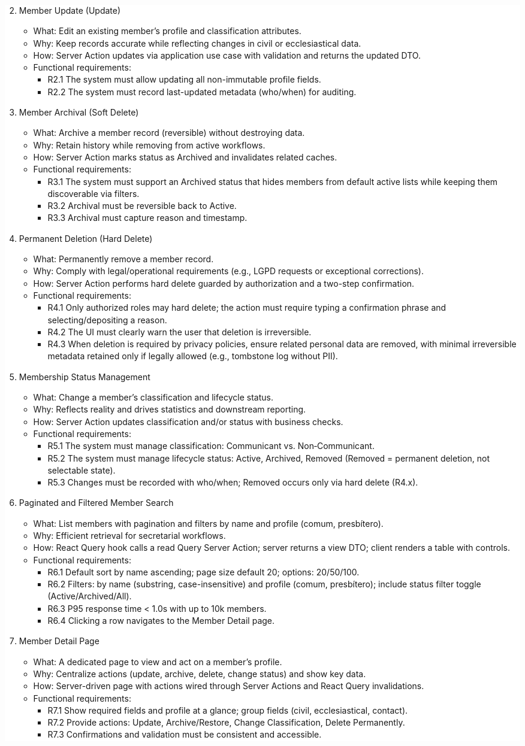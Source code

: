 2) Member Update (Update)
   - What: Edit an existing member’s profile and classification attributes.
   - Why: Keep records accurate while reflecting changes in civil or ecclesiastical data.
   - How: Server Action updates via application use case with validation and returns the updated DTO.
   - Functional requirements:
     - R2.1 The system must allow updating all non-immutable profile fields.
     - R2.2 The system must record last-updated metadata (who/when) for auditing.

3) Member Archival (Soft Delete)
   - What: Archive a member record (reversible) without destroying data.
   - Why: Retain history while removing from active workflows.
   - How: Server Action marks status as Archived and invalidates related caches.
   - Functional requirements:
     - R3.1 The system must support an Archived status that hides members from default active lists while keeping them discoverable via filters.
     - R3.2 Archival must be reversible back to Active.
     - R3.3 Archival must capture reason and timestamp.

4) Permanent Deletion (Hard Delete)
   - What: Permanently remove a member record.
   - Why: Comply with legal/operational requirements (e.g., LGPD requests or exceptional corrections).
   - How: Server Action performs hard delete guarded by authorization and a two-step confirmation.
   - Functional requirements:
     - R4.1 Only authorized roles may hard delete; the action must require typing a confirmation phrase and selecting/depositing a reason.
     - R4.2 The UI must clearly warn the user that deletion is irreversible.
     - R4.3 When deletion is required by privacy policies, ensure related personal data are removed, with minimal irreversible metadata retained only if legally allowed (e.g., tombstone log without PII).

5) Membership Status Management
   - What: Change a member’s classification and lifecycle status.
   - Why: Reflects reality and drives statistics and downstream reporting.
   - How: Server Action updates classification and/or status with business checks.
   - Functional requirements:
     - R5.1 The system must manage classification: Communicant vs. Non‑Communicant.
     - R5.2 The system must manage lifecycle status: Active, Archived, Removed (Removed = permanent deletion, not selectable state).
     - R5.3 Changes must be recorded with who/when; Removed occurs only via hard delete (R4.x).

6) Paginated and Filtered Member Search
   - What: List members with pagination and filters by name and profile (comum, presbítero).
   - Why: Efficient retrieval for secretarial workflows.
   - How: React Query hook calls a read Query Server Action; server returns a view DTO; client renders a table with controls.
   - Functional requirements:
     - R6.1 Default sort by name ascending; page size default 20; options: 20/50/100.
     - R6.2 Filters: by name (substring, case-insensitive) and profile (comum, presbítero); include status filter toggle (Active/Archived/All).
     - R6.3 P95 response time < 1.0s with up to 10k members.
     - R6.4 Clicking a row navigates to the Member Detail page.

7) Member Detail Page
   - What: A dedicated page to view and act on a member’s profile.
   - Why: Centralize actions (update, archive, delete, change status) and show key data.
   - How: Server-driven page with actions wired through Server Actions and React Query invalidations.
   - Functional requirements:
     - R7.1 Show required fields and profile at a glance; group fields (civil, ecclesiastical, contact).
     - R7.2 Provide actions: Update, Archive/Restore, Change Classification, Delete Permanently.
     - R7.3 Confirmations and validation must be consistent and accessible.
